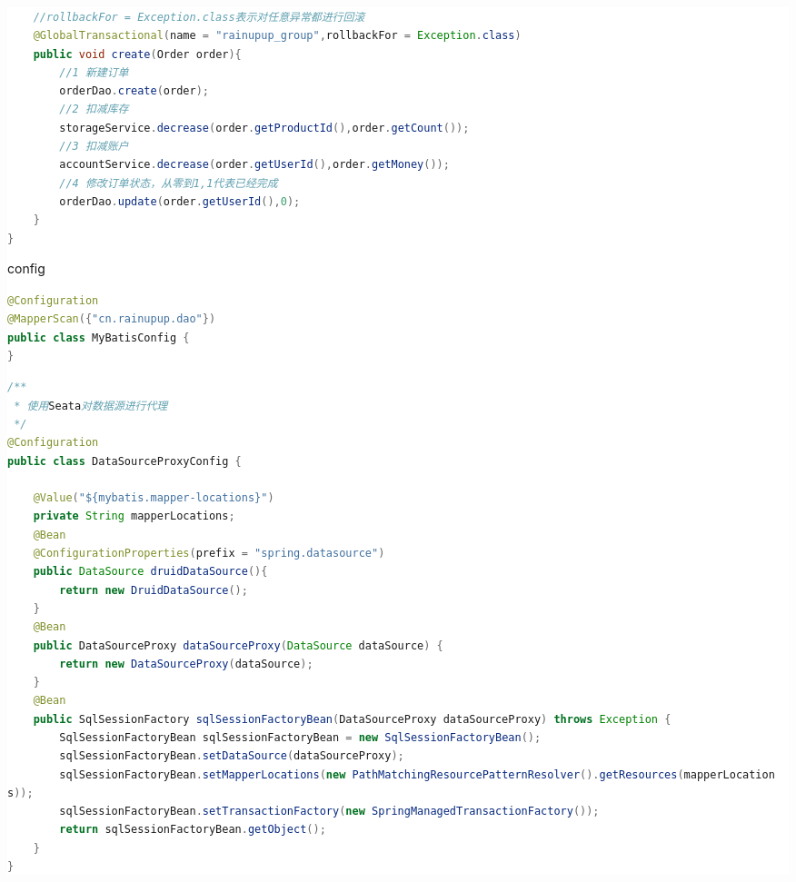```java
    //rollbackFor = Exception.class表示对任意异常都进行回滚
    @GlobalTransactional(name = "rainupup_group",rollbackFor = Exception.class)
    public void create(Order order){
        //1 新建订单
        orderDao.create(order);
        //2 扣减库存
        storageService.decrease(order.getProductId(),order.getCount());
        //3 扣减账户
        accountService.decrease(order.getUserId(),order.getMoney());
        //4 修改订单状态，从零到1,1代表已经完成
        orderDao.update(order.getUserId(),0);
    }
}
```

config

```java
@Configuration
@MapperScan({"cn.rainupup.dao"})
public class MyBatisConfig {
}
```

```java
/**
 * 使用Seata对数据源进行代理
 */
@Configuration
public class DataSourceProxyConfig {

    @Value("${mybatis.mapper-locations}")
    private String mapperLocations;
    @Bean
    @ConfigurationProperties(prefix = "spring.datasource")
    public DataSource druidDataSource(){
        return new DruidDataSource();
    }
    @Bean
    public DataSourceProxy dataSourceProxy(DataSource dataSource) {
        return new DataSourceProxy(dataSource);
    }
    @Bean
    public SqlSessionFactory sqlSessionFactoryBean(DataSourceProxy dataSourceProxy) throws Exception {
        SqlSessionFactoryBean sqlSessionFactoryBean = new SqlSessionFactoryBean();
        sqlSessionFactoryBean.setDataSource(dataSourceProxy);
        sqlSessionFactoryBean.setMapperLocations(new PathMatchingResourcePatternResolver().getResources(mapperLocations));
        sqlSessionFactoryBean.setTransactionFactory(new SpringManagedTransactionFactory());
        return sqlSessionFactoryBean.getObject();
    }
}
```
